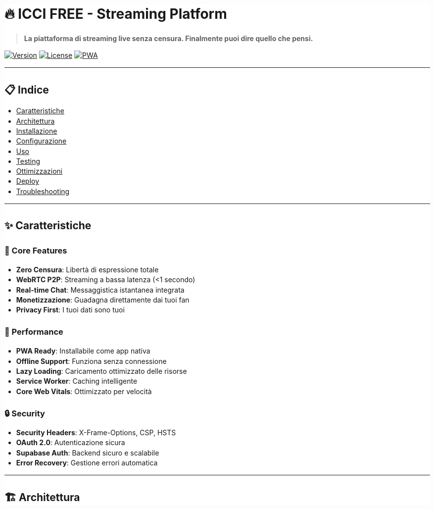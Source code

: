 # 🔥 ICCI FREE - Streaming Platform

> **La piattaforma di streaming live senza censura. Finalmente puoi dire quello che pensi.**

[![Version](https://img.shields.io/badge/version-2.0-gold.svg)](https://github.com/yourusername/iccifree)
[![License](https://img.shields.io/badge/license-MIT-blue.svg)](LICENSE)
[![PWA](https://img.shields.io/badge/PWA-ready-green.svg)](manifest.json)

---

## 📋 Indice

- [Caratteristiche](#-caratteristiche)
- [Architettura](#-architettura)
- [Installazione](#-installazione)
- [Configurazione](#-configurazione)
- [Uso](#-uso)
- [Testing](#-testing)
- [Ottimizzazioni](#-ottimizzazioni)
- [Deploy](#-deploy)
- [Troubleshooting](#-troubleshooting)

---

## ✨ Caratteristiche

### 🎯 Core Features
- **Zero Censura**: Libertà di espressione totale
- **WebRTC P2P**: Streaming a bassa latenza (<1 secondo)
- **Real-time Chat**: Messaggistica istantanea integrata
- **Monetizzazione**: Guadagna direttamente dai tuoi fan
- **Privacy First**: I tuoi dati sono tuoi

### 🚀 Performance
- **PWA Ready**: Installabile come app nativa
- **Offline Support**: Funziona senza connessione
- **Lazy Loading**: Caricamento ottimizzato delle risorse
- **Service Worker**: Caching intelligente
- **Core Web Vitals**: Ottimizzato per velocità

### 🔒 Security
- **Security Headers**: X-Frame-Options, CSP, HSTS
- **OAuth 2.0**: Autenticazione sicura
- **Supabase Auth**: Backend sicuro e scalabile
- **Error Recovery**: Gestione errori automatica

---

## 🏗️ Architettura

